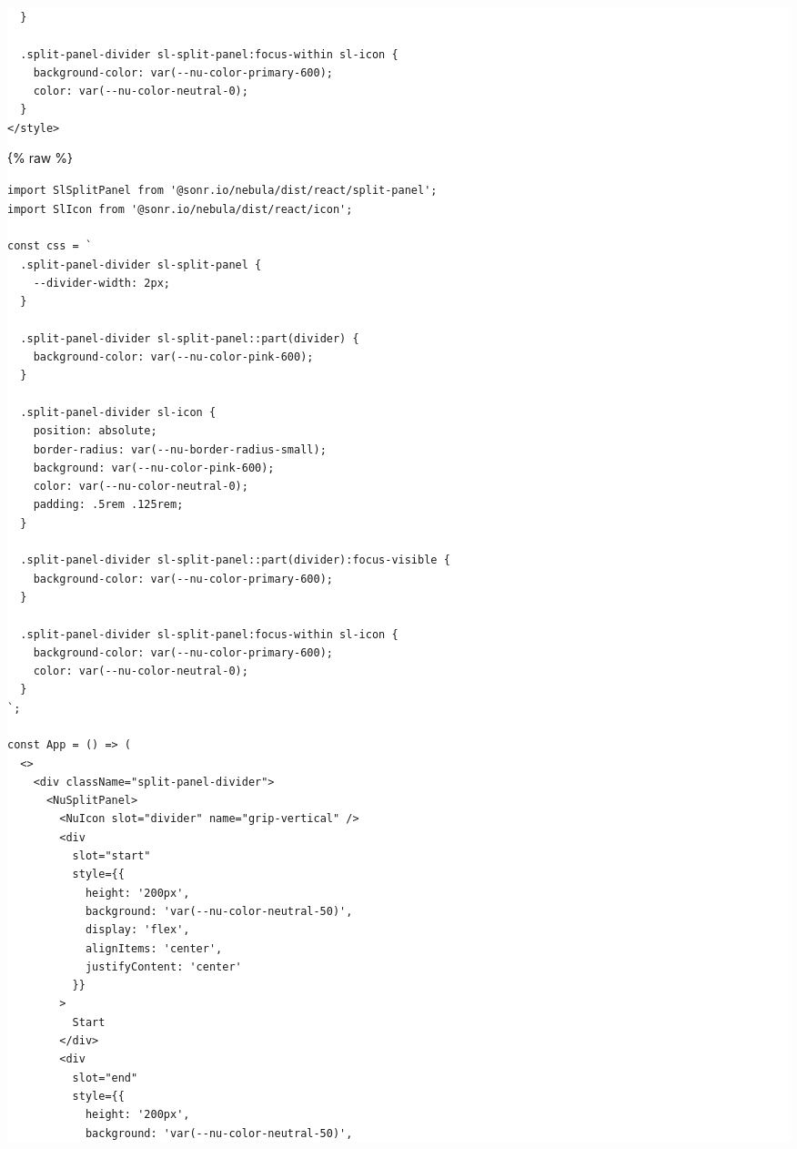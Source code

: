 ```html:preview
  }

  .split-panel-divider sl-split-panel:focus-within sl-icon {
    background-color: var(--nu-color-primary-600);
    color: var(--nu-color-neutral-0);
  }
</style>
```

{% raw %}

```jsx:react
import SlSplitPanel from '@sonr.io/nebula/dist/react/split-panel';
import SlIcon from '@sonr.io/nebula/dist/react/icon';

const css = `
  .split-panel-divider sl-split-panel {
    --divider-width: 2px;
  }

  .split-panel-divider sl-split-panel::part(divider) {
    background-color: var(--nu-color-pink-600);
  }

  .split-panel-divider sl-icon {
    position: absolute;
    border-radius: var(--nu-border-radius-small);
    background: var(--nu-color-pink-600);
    color: var(--nu-color-neutral-0);
    padding: .5rem .125rem;
  }

  .split-panel-divider sl-split-panel::part(divider):focus-visible {
    background-color: var(--nu-color-primary-600);
  }

  .split-panel-divider sl-split-panel:focus-within sl-icon {
    background-color: var(--nu-color-primary-600);
    color: var(--nu-color-neutral-0);
  }
`;

const App = () => (
  <>
    <div className="split-panel-divider">
      <NuSplitPanel>
        <NuIcon slot="divider" name="grip-vertical" />
        <div
          slot="start"
          style={{
            height: '200px',
            background: 'var(--nu-color-neutral-50)',
            display: 'flex',
            alignItems: 'center',
            justifyContent: 'center'
          }}
        >
          Start
        </div>
        <div
          slot="end"
          style={{
            height: '200px',
            background: 'var(--nu-color-neutral-50)',
```